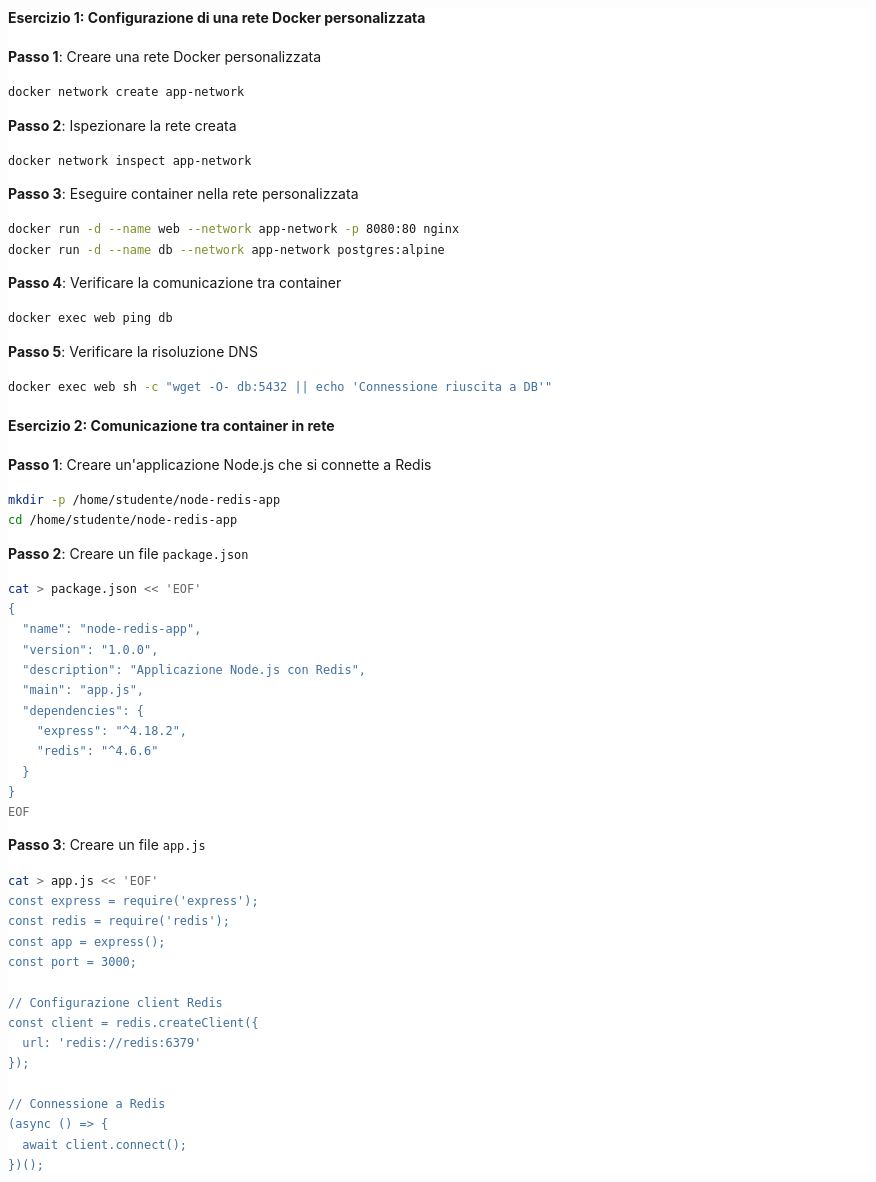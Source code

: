 #### Esercizio 1: Configurazione di una rete Docker personalizzata

**Passo 1**: Creare una rete Docker personalizzata
```bash
docker network create app-network
```

**Passo 2**: Ispezionare la rete creata
```bash
docker network inspect app-network
```

**Passo 3**: Eseguire container nella rete personalizzata
```bash
docker run -d --name web --network app-network -p 8080:80 nginx
docker run -d --name db --network app-network postgres:alpine
```

**Passo 4**: Verificare la comunicazione tra container
```bash
docker exec web ping db
```

**Passo 5**: Verificare la risoluzione DNS
```bash
docker exec web sh -c "wget -O- db:5432 || echo 'Connessione riuscita a DB'"
```

#### Esercizio 2: Comunicazione tra container in rete

**Passo 1**: Creare un'applicazione Node.js che si connette a Redis
```bash
mkdir -p /home/studente/node-redis-app
cd /home/studente/node-redis-app
```

**Passo 2**: Creare un file `package.json`
```bash
cat > package.json << 'EOF'
{
  "name": "node-redis-app",
  "version": "1.0.0",
  "description": "Applicazione Node.js con Redis",
  "main": "app.js",
  "dependencies": {
    "express": "^4.18.2",
    "redis": "^4.6.6"
  }
}
EOF
```

**Passo 3**: Creare un file `app.js`
```bash
cat > app.js << 'EOF'
const express = require('express');
const redis = require('redis');
const app = express();
const port = 3000;

// Configurazione client Redis
const client = redis.createClient({
  url: 'redis://redis:6379'
});

// Connessione a Redis
(async () => {
  await client.connect();
})();
```